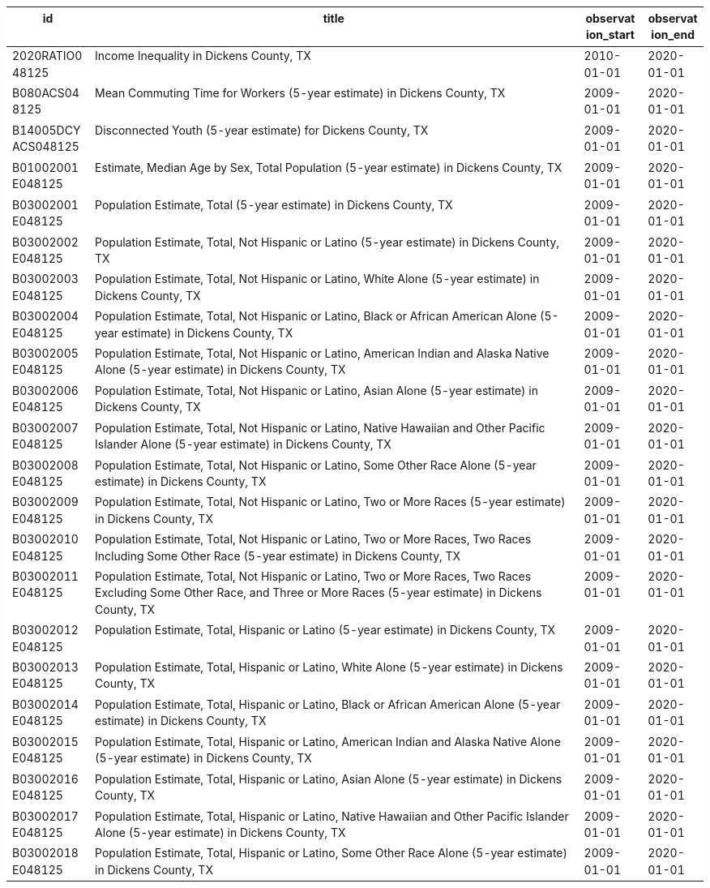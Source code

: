 | id                        | title                                                                                                                                                                       | observation_start   | observation_end   |
|---------------------------|-----------------------------------------------------------------------------------------------------------------------------------------------------------------------------|---------------------|-------------------|
| 2020RATIO048125           | Income Inequality in Dickens County, TX                                                                                                                                     | 2010-01-01          | 2020-01-01        |
| B080ACS048125             | Mean Commuting Time for Workers (5-year estimate) in Dickens County, TX                                                                                                     | 2009-01-01          | 2020-01-01        |
| B14005DCYACS048125        | Disconnected Youth (5-year estimate) for Dickens County, TX                                                                                                                 | 2009-01-01          | 2020-01-01        |
| B01002001E048125          | Estimate, Median Age by Sex, Total Population (5-year estimate) in Dickens County, TX                                                                                       | 2009-01-01          | 2020-01-01        |
| B03002001E048125          | Population Estimate, Total (5-year estimate) in Dickens County, TX                                                                                                          | 2009-01-01          | 2020-01-01        |
| B03002002E048125          | Population Estimate, Total, Not Hispanic or Latino (5-year estimate) in Dickens County, TX                                                                                  | 2009-01-01          | 2020-01-01        |
| B03002003E048125          | Population Estimate, Total, Not Hispanic or Latino, White Alone (5-year estimate) in Dickens County, TX                                                                     | 2009-01-01          | 2020-01-01        |
| B03002004E048125          | Population Estimate, Total, Not Hispanic or Latino, Black or African American Alone (5-year estimate) in Dickens County, TX                                                 | 2009-01-01          | 2020-01-01        |
| B03002005E048125          | Population Estimate, Total, Not Hispanic or Latino, American Indian and Alaska Native Alone (5-year estimate) in Dickens County, TX                                         | 2009-01-01          | 2020-01-01        |
| B03002006E048125          | Population Estimate, Total, Not Hispanic or Latino, Asian Alone (5-year estimate) in Dickens County, TX                                                                     | 2009-01-01          | 2020-01-01        |
| B03002007E048125          | Population Estimate, Total, Not Hispanic or Latino, Native Hawaiian and Other Pacific Islander Alone (5-year estimate) in Dickens County, TX                                | 2009-01-01          | 2020-01-01        |
| B03002008E048125          | Population Estimate, Total, Not Hispanic or Latino, Some Other Race Alone (5-year estimate) in Dickens County, TX                                                           | 2009-01-01          | 2020-01-01        |
| B03002009E048125          | Population Estimate, Total, Not Hispanic or Latino, Two or More Races (5-year estimate) in Dickens County, TX                                                               | 2009-01-01          | 2020-01-01        |
| B03002010E048125          | Population Estimate, Total, Not Hispanic or Latino, Two or More Races, Two Races Including Some Other Race (5-year estimate) in Dickens County, TX                          | 2009-01-01          | 2020-01-01        |
| B03002011E048125          | Population Estimate, Total, Not Hispanic or Latino, Two or More Races, Two Races Excluding Some Other Race, and Three or More Races (5-year estimate) in Dickens County, TX | 2009-01-01          | 2020-01-01        |
| B03002012E048125          | Population Estimate, Total, Hispanic or Latino (5-year estimate) in Dickens County, TX                                                                                      | 2009-01-01          | 2020-01-01        |
| B03002013E048125          | Population Estimate, Total, Hispanic or Latino, White Alone (5-year estimate) in Dickens County, TX                                                                         | 2009-01-01          | 2020-01-01        |
| B03002014E048125          | Population Estimate, Total, Hispanic or Latino, Black or African American Alone (5-year estimate) in Dickens County, TX                                                     | 2009-01-01          | 2020-01-01        |
| B03002015E048125          | Population Estimate, Total, Hispanic or Latino, American Indian and Alaska Native Alone (5-year estimate) in Dickens County, TX                                             | 2009-01-01          | 2020-01-01        |
| B03002016E048125          | Population Estimate, Total, Hispanic or Latino, Asian Alone (5-year estimate) in Dickens County, TX                                                                         | 2009-01-01          | 2020-01-01        |
| B03002017E048125          | Population Estimate, Total, Hispanic or Latino, Native Hawaiian and Other Pacific Islander Alone (5-year estimate) in Dickens County, TX                                    | 2009-01-01          | 2020-01-01        |
| B03002018E048125          | Population Estimate, Total, Hispanic or Latino, Some Other Race Alone (5-year estimate) in Dickens County, TX                                                               | 2009-01-01          | 2020-01-01        |